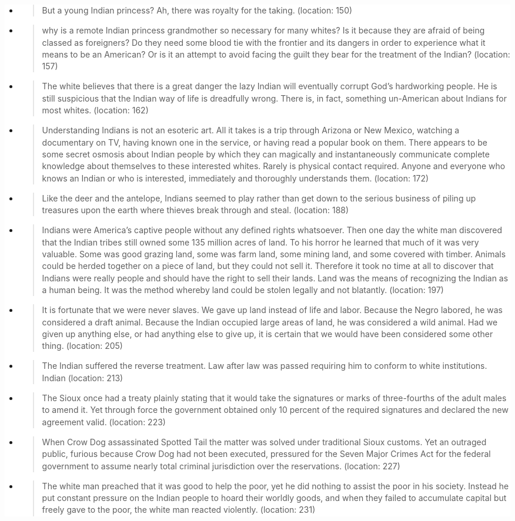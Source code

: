 
  - > But a young Indian princess? Ah, there was royalty for the taking. (location: 150)


  - > why is a remote Indian princess grandmother so necessary for many whites? Is it because they are afraid of being classed as foreigners? Do they need some blood tie with the frontier and its dangers in order to experience what it means to be an American? Or is it an attempt to avoid facing the guilt they bear for the treatment of the Indian? (location: 157)


  - > The white believes that there is a great danger the lazy Indian will eventually corrupt God’s hardworking people. He is still suspicious that the Indian way of life is dreadfully wrong. There is, in fact, something un-American about Indians for most whites. (location: 162)


  - > Understanding Indians is not an esoteric art. All it takes is a trip through Arizona or New Mexico, watching a documentary on TV, having known one in the service, or having read a popular book on them. There appears to be some secret osmosis about Indian people by which they can magically and instantaneously communicate complete knowledge about themselves to these interested whites. Rarely is physical contact required. Anyone and everyone who knows an Indian or who is interested, immediately and thoroughly understands them. (location: 172)


  - > Like the deer and the antelope, Indians seemed to play rather than get down to the serious business of piling up treasures upon the earth where thieves break through and steal. (location: 188)


  - > Indians were America’s captive people without any defined rights whatsoever. Then one day the white man discovered that the Indian tribes still owned some 135 million acres of land. To his horror he learned that much of it was very valuable. Some was good grazing land, some was farm land, some mining land, and some covered with timber. Animals could be herded together on a piece of land, but they could not sell it. Therefore it took no time at all to discover that Indians were really people and should have the right to sell their lands. Land was the means of recognizing the Indian as a human being. It was the method whereby land could be stolen legally and not blatantly. (location: 197)


  - > It is fortunate that we were never slaves. We gave up land instead of life and labor. Because the Negro labored, he was considered a draft animal. Because the Indian occupied large areas of land, he was considered a wild animal. Had we given up anything else, or had anything else to give up, it is certain that we would have been considered some other thing. (location: 205)


  - > The Indian suffered the reverse treatment. Law after law was passed requiring him to conform to white institutions. Indian (location: 213)


  - > The Sioux once had a treaty plainly stating that it would take the signatures or marks of three-fourths of the adult males to amend it. Yet through force the government obtained only 10 percent of the required signatures and declared the new agreement valid. (location: 223)


  - > When Crow Dog assassinated Spotted Tail the matter was solved under traditional Sioux customs. Yet an outraged public, furious because Crow Dog had not been executed, pressured for the Seven Major Crimes Act for the federal government to assume nearly total criminal jurisdiction over the reservations. (location: 227)


  - > The white man preached that it was good to help the poor, yet he did nothing to assist the poor in his society. Instead he put constant pressure on the Indian people to hoard their worldly goods, and when they failed to accumulate capital but freely gave to the poor, the white man reacted violently. (location: 231)
